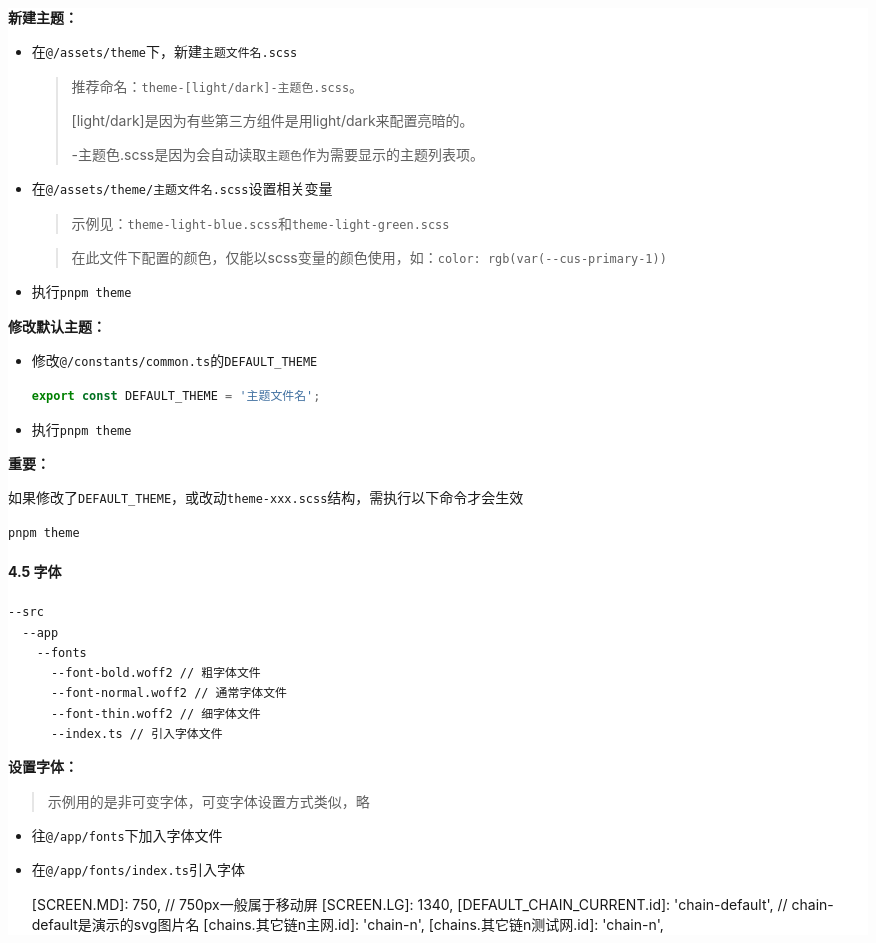 

**新建主题：**

- 在`@/assets/theme`下，新建`主题文件名.scss`

  > 推荐命名：`theme-[light/dark]-主题色.scss`。
  >
  > [light/dark]是因为有些第三方组件是用light/dark来配置亮暗的。
  >
  > -主题色.scss是因为<SwitchTheme>会自动读取`主题色`作为需要显示的主题列表项。

- 在`@/assets/theme/主题文件名.scss`设置相关变量

  > 示例见：`theme-light-blue.scss`和`theme-light-green.scss`

  > 在此文件下配置的颜色，仅能以scss变量的颜色使用，如：`color: rgb(var(--cus-primary-1))`

- 执行`pnpm theme`



**修改默认主题：**

- 修改`@/constants/common.ts`的`DEFAULT_THEME`

  ```ts
  export const DEFAULT_THEME = '主题文件名';
  ```

- 执行`pnpm theme`



**重要：**

如果修改了`DEFAULT_THEME`，或改动`theme-xxx.scss`结构，需执行以下命令才会生效

```
pnpm theme
```





#### 4.5 字体

```
--src
  --app
    --fonts
      --font-bold.woff2 // 粗字体文件
      --font-normal.woff2 // 通常字体文件
      --font-thin.woff2 // 细字体文件
      --index.ts // 引入字体文件
```

**设置字体：**

> 示例用的是非可变字体，可变字体设置方式类似，略

- 往`@/app/fonts`下加入字体文件

- 在`@/app/fonts/index.ts`引入字体


  [SCREEN.XS]: 0,
  [SCREEN.MD]: 750, // 750px一般属于移动屏
  [SCREEN.LG]: 1340,
  [DEFAULT_CHAIN_CURRENT.id]: 'chain-default', // chain-default是演示的svg图片名
  [chains.其它链n主网.id]: 'chain-n',
  [chains.其它链n测试网.id]: 'chain-n',